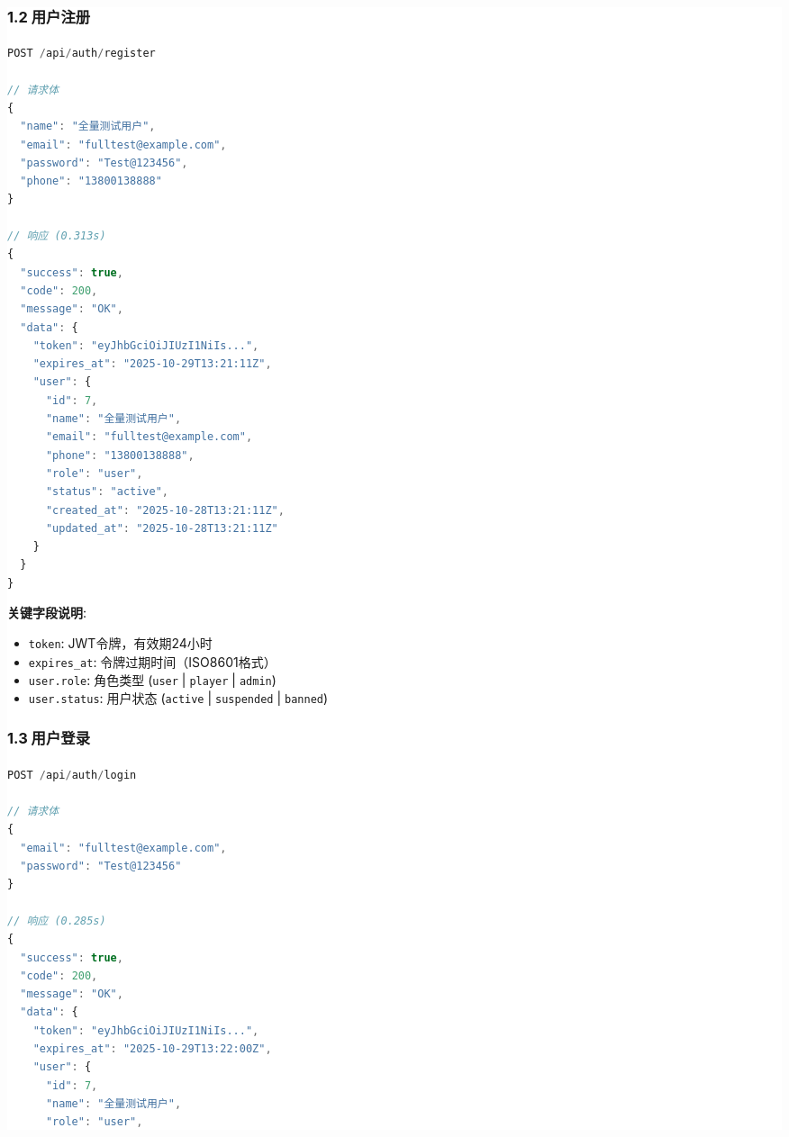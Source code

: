 ### 1.2 用户注册

```typescript
POST /api/auth/register

// 请求体
{
  "name": "全量测试用户",
  "email": "fulltest@example.com",
  "password": "Test@123456",
  "phone": "13800138888"
}

// 响应 (0.313s)
{
  "success": true,
  "code": 200,
  "message": "OK",
  "data": {
    "token": "eyJhbGciOiJIUzI1NiIs...",
    "expires_at": "2025-10-29T13:21:11Z",
    "user": {
      "id": 7,
      "name": "全量测试用户",
      "email": "fulltest@example.com",
      "phone": "13800138888",
      "role": "user",
      "status": "active",
      "created_at": "2025-10-28T13:21:11Z",
      "updated_at": "2025-10-28T13:21:11Z"
    }
  }
}
```

**关键字段说明**:

- `token`: JWT令牌，有效期24小时
- `expires_at`: 令牌过期时间（ISO8601格式）
- `user.role`: 角色类型 (`user` | `player` | `admin`)
- `user.status`: 用户状态 (`active` | `suspended` | `banned`)

### 1.3 用户登录

```typescript
POST /api/auth/login

// 请求体
{
  "email": "fulltest@example.com",
  "password": "Test@123456"
}

// 响应 (0.285s)
{
  "success": true,
  "code": 200,
  "message": "OK",
  "data": {
    "token": "eyJhbGciOiJIUzI1NiIs...",
    "expires_at": "2025-10-29T13:22:00Z",
    "user": {
      "id": 7,
      "name": "全量测试用户",
      "role": "user",
```